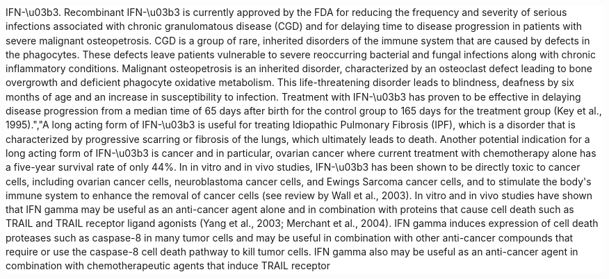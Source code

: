 IFN-\u03b3. Recombinant IFN-\u03b3 is currently approved by the FDA for reducing the frequency and severity of serious infections associated with chronic granulomatous disease (CGD) and for delaying time to disease progression in patients with severe malignant osteopetrosis. CGD is a group of rare, inherited disorders of the immune system that are caused by defects in the phagocytes. These defects leave patients vulnerable to severe reoccurring bacterial and fungal infections along with chronic inflammatory conditions. Malignant osteopetrosis is an inherited disorder, characterized by an osteoclast defect leading to bone overgrowth and deficient phagocyte oxidative metabolism. This life-threatening disorder leads to blindness, deafness by six months of age and an increase in susceptibility to infection. Treatment with IFN-\u03b3 has proven to be effective in delaying disease progression from a median time of 65 days after birth for the control group to 165 days for the treatment group (Key et al., 1995).","A long acting form of IFN-\u03b3 is useful for treating Idiopathic Pulmonary Fibrosis (IPF), which is a disorder that is characterized by progressive scarring or fibrosis of the lungs, which ultimately leads to death. Another potential indication for a long acting form of IFN-\u03b3 is cancer and in particular, ovarian cancer where current treatment with chemotherapy alone has a five-year survival rate of only 44%. In in vitro and in vivo studies, IFN-\u03b3 has been shown to be directly toxic to cancer cells, including ovarian cancer cells, neuroblastoma cancer cells, and Ewings Sarcoma cancer cells, and to stimulate the body's immune system to enhance the removal of cancer cells (see review by Wall et al., 2003). In vitro and in vivo studies have shown that IFN gamma may be useful as an anti-cancer agent alone and in combination with proteins that cause cell death such as TRAIL and TRAIL receptor ligand agonists (Yang et al., 2003; Merchant et al., 2004). IFN gamma induces expression of cell death proteases such as caspase-8 in many tumor cells and may be useful in combination with other anti-cancer compounds that require or use the caspase-8 cell death pathway to kill tumor cells. IFN gamma also may be useful as an anti-cancer agent in combination with chemotherapeutic agents that induce TRAIL receptor